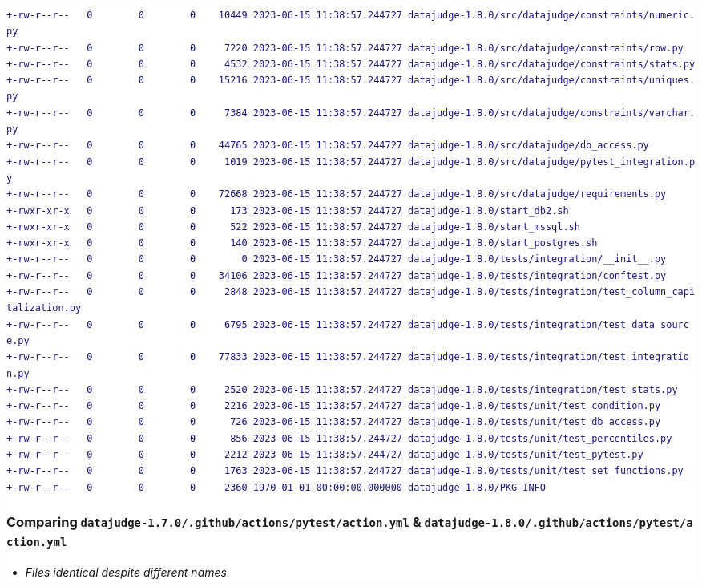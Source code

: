 ```diff
+-rw-r--r--   0        0        0    10449 2023-06-15 11:38:57.244727 datajudge-1.8.0/src/datajudge/constraints/numeric.py
+-rw-r--r--   0        0        0     7220 2023-06-15 11:38:57.244727 datajudge-1.8.0/src/datajudge/constraints/row.py
+-rw-r--r--   0        0        0     4532 2023-06-15 11:38:57.244727 datajudge-1.8.0/src/datajudge/constraints/stats.py
+-rw-r--r--   0        0        0    15216 2023-06-15 11:38:57.244727 datajudge-1.8.0/src/datajudge/constraints/uniques.py
+-rw-r--r--   0        0        0     7384 2023-06-15 11:38:57.244727 datajudge-1.8.0/src/datajudge/constraints/varchar.py
+-rw-r--r--   0        0        0    44765 2023-06-15 11:38:57.244727 datajudge-1.8.0/src/datajudge/db_access.py
+-rw-r--r--   0        0        0     1019 2023-06-15 11:38:57.244727 datajudge-1.8.0/src/datajudge/pytest_integration.py
+-rw-r--r--   0        0        0    72668 2023-06-15 11:38:57.244727 datajudge-1.8.0/src/datajudge/requirements.py
+-rwxr-xr-x   0        0        0      173 2023-06-15 11:38:57.244727 datajudge-1.8.0/start_db2.sh
+-rwxr-xr-x   0        0        0      522 2023-06-15 11:38:57.244727 datajudge-1.8.0/start_mssql.sh
+-rwxr-xr-x   0        0        0      140 2023-06-15 11:38:57.244727 datajudge-1.8.0/start_postgres.sh
+-rw-r--r--   0        0        0        0 2023-06-15 11:38:57.244727 datajudge-1.8.0/tests/integration/__init__.py
+-rw-r--r--   0        0        0    34106 2023-06-15 11:38:57.244727 datajudge-1.8.0/tests/integration/conftest.py
+-rw-r--r--   0        0        0     2848 2023-06-15 11:38:57.244727 datajudge-1.8.0/tests/integration/test_column_capitalization.py
+-rw-r--r--   0        0        0     6795 2023-06-15 11:38:57.244727 datajudge-1.8.0/tests/integration/test_data_source.py
+-rw-r--r--   0        0        0    77833 2023-06-15 11:38:57.244727 datajudge-1.8.0/tests/integration/test_integration.py
+-rw-r--r--   0        0        0     2520 2023-06-15 11:38:57.244727 datajudge-1.8.0/tests/integration/test_stats.py
+-rw-r--r--   0        0        0     2216 2023-06-15 11:38:57.244727 datajudge-1.8.0/tests/unit/test_condition.py
+-rw-r--r--   0        0        0      726 2023-06-15 11:38:57.244727 datajudge-1.8.0/tests/unit/test_db_access.py
+-rw-r--r--   0        0        0      856 2023-06-15 11:38:57.244727 datajudge-1.8.0/tests/unit/test_percentiles.py
+-rw-r--r--   0        0        0     2212 2023-06-15 11:38:57.244727 datajudge-1.8.0/tests/unit/test_pytest.py
+-rw-r--r--   0        0        0     1763 2023-06-15 11:38:57.244727 datajudge-1.8.0/tests/unit/test_set_functions.py
+-rw-r--r--   0        0        0     2360 1970-01-01 00:00:00.000000 datajudge-1.8.0/PKG-INFO
```

### Comparing `datajudge-1.7.0/.github/actions/pytest/action.yml` & `datajudge-1.8.0/.github/actions/pytest/action.yml`

 * *Files identical despite different names*
